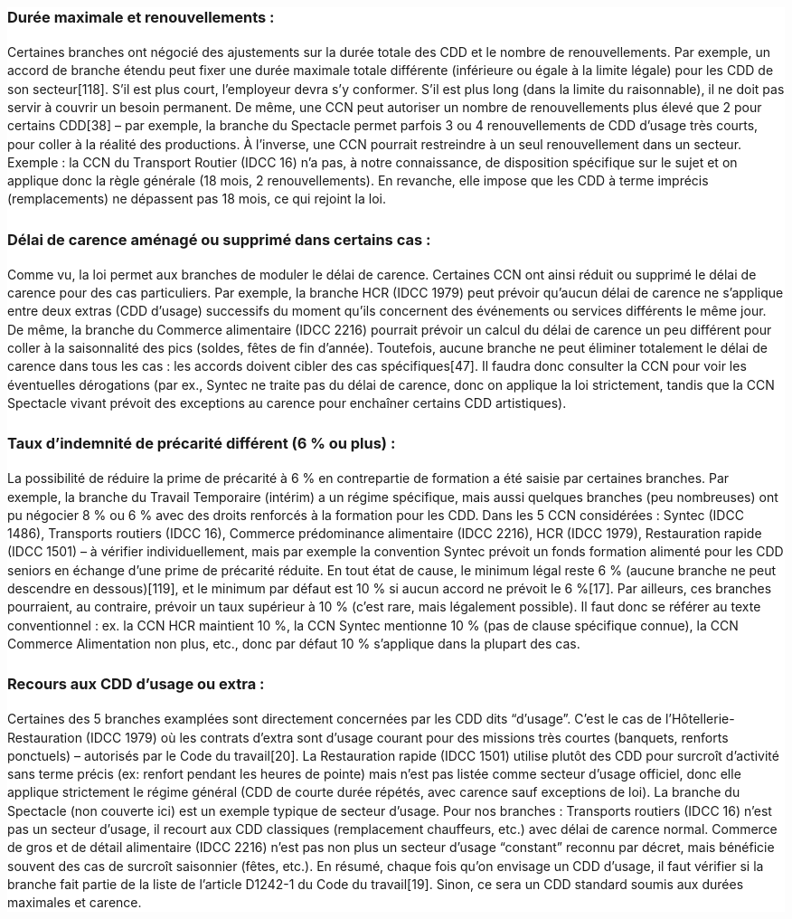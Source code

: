 ### Durée maximale et renouvellements : 
Certaines branches ont négocié des ajustements sur la durée totale des CDD et le nombre de renouvellements. Par exemple, un accord de branche étendu peut fixer une durée maximale totale différente (inférieure ou égale à la limite légale) pour les CDD de son secteur[118]. S’il est plus court, l’employeur devra s’y conformer. S’il est plus long (dans la limite du raisonnable), il ne doit pas servir à couvrir un besoin permanent. De même, une CCN peut autoriser un nombre de renouvellements plus élevé que 2 pour certains CDD[38] – par exemple, la branche du Spectacle permet parfois 3 ou 4 renouvellements de CDD d’usage très courts, pour coller à la réalité des productions. À l’inverse, une CCN pourrait restreindre à un seul renouvellement dans un secteur. Exemple : la CCN du Transport Routier (IDCC 16) n’a pas, à notre connaissance, de disposition spécifique sur le sujet et on applique donc la règle générale (18 mois, 2 renouvellements). En revanche, elle impose que les CDD à terme imprécis (remplacements) ne dépassent pas 18 mois, ce qui rejoint la loi.

### Délai de carence aménagé ou supprimé dans certains cas : 
Comme vu, la loi permet aux branches de moduler le délai de carence. Certaines CCN ont ainsi réduit ou supprimé le délai de carence pour des cas particuliers. Par exemple, la branche HCR (IDCC 1979) peut prévoir qu’aucun délai de carence ne s’applique entre deux extras (CDD d’usage) successifs du moment qu’ils concernent des événements ou services différents le même jour. De même, la branche du Commerce alimentaire (IDCC 2216) pourrait prévoir un calcul du délai de carence un peu différent pour coller à la saisonnalité des pics (soldes, fêtes de fin d’année). Toutefois, aucune branche ne peut éliminer totalement le délai de carence dans tous les cas : les accords doivent cibler des cas spécifiques[47]. Il faudra donc consulter la CCN pour voir les éventuelles dérogations (par ex., Syntec ne traite pas du délai de carence, donc on applique la loi strictement, tandis que la CCN Spectacle vivant prévoit des exceptions au carence pour enchaîner certains CDD artistiques).

### Taux d’indemnité de précarité différent (6 % ou plus) : 
La possibilité de réduire la prime de précarité à 6 % en contrepartie de formation a été saisie par certaines branches. Par exemple, la branche du Travail Temporaire (intérim) a un régime spécifique, mais aussi quelques branches (peu nombreuses) ont pu négocier 8 % ou 6 % avec des droits renforcés à la formation pour les CDD. Dans les 5 CCN considérées : Syntec (IDCC 1486), Transports routiers (IDCC 16), Commerce prédominance alimentaire (IDCC 2216), HCR (IDCC 1979), Restauration rapide (IDCC 1501) – à vérifier individuellement, mais par exemple la convention Syntec prévoit un fonds formation alimenté pour les CDD seniors en échange d’une prime de précarité réduite. En tout état de cause, le minimum légal reste 6 % (aucune branche ne peut descendre en dessous)[119], et le minimum par défaut est 10 % si aucun accord ne prévoit le 6 %[17]. Par ailleurs, ces branches pourraient, au contraire, prévoir un taux supérieur à 10 % (c’est rare, mais légalement possible). Il faut donc se référer au texte conventionnel : ex. la CCN HCR maintient 10 %, la CCN Syntec mentionne 10 % (pas de clause spécifique connue), la CCN Commerce Alimentation non plus, etc., donc par défaut 10 % s’applique dans la plupart des cas.

### Recours aux CDD d’usage ou extra : 
Certaines des 5 branches examplées sont directement concernées par les CDD dits “d’usage”. C’est le cas de l’Hôtellerie-Restauration (IDCC 1979) où les contrats d’extra sont d’usage courant pour des missions très courtes (banquets, renforts ponctuels) – autorisés par le Code du travail[20]. La Restauration rapide (IDCC 1501) utilise plutôt des CDD pour surcroît d’activité sans terme précis (ex: renfort pendant les heures de pointe) mais n’est pas listée comme secteur d’usage officiel, donc elle applique strictement le régime général (CDD de courte durée répétés, avec carence sauf exceptions de loi). La branche du Spectacle (non couverte ici) est un exemple typique de secteur d’usage. Pour nos branches : Transports routiers (IDCC 16) n’est pas un secteur d’usage, il recourt aux CDD classiques (remplacement chauffeurs, etc.) avec délai de carence normal. Commerce de gros et de détail alimentaire (IDCC 2216) n’est pas non plus un secteur d’usage “constant” reconnu par décret, mais bénéficie souvent des cas de surcroît saisonnier (fêtes, etc.). En résumé, chaque fois qu’on envisage un CDD d’usage, il faut vérifier si la branche fait partie de la liste de l’article D1242-1 du Code du travail[19]. Sinon, ce sera un CDD standard soumis aux durées maximales et carence.